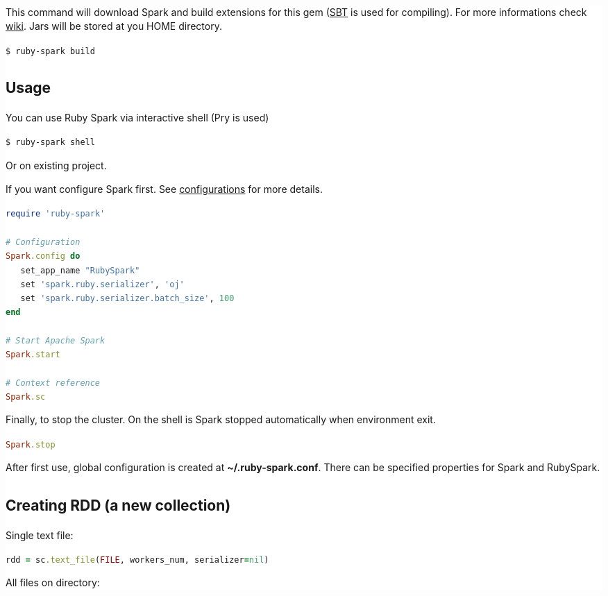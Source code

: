 This command will download Spark and build extensions for this gem ([SBT](ext/spark/build.sbt) is used for compiling). For more informations check [wiki](https://github.com/ondra-m/ruby-spark/wiki/Installation). Jars will be stored at you HOME directory.

```
$ ruby-spark build
```


## Usage

You can use Ruby Spark via interactive shell (Pry is used)

```
$ ruby-spark shell
```

Or on existing project.

If you want configure Spark first. See [configurations](https://github.com/ondra-m/ruby-spark/wiki/Configuration) for more details.

```ruby
require 'ruby-spark'

# Configuration
Spark.config do
   set_app_name "RubySpark"
   set 'spark.ruby.serializer', 'oj'
   set 'spark.ruby.serializer.batch_size', 100
end

# Start Apache Spark
Spark.start

# Context reference
Spark.sc
```

Finally, to stop the cluster. On the shell is Spark stopped automatically when environment exit.

```ruby
Spark.stop
```
After first use, global configuration is created at **~/.ruby-spark.conf**. There can be specified properties for Spark and RubySpark.



## Creating RDD (a new collection)

Single text file:

```ruby
rdd = sc.text_file(FILE, workers_num, serializer=nil)
```

All files on directory:
